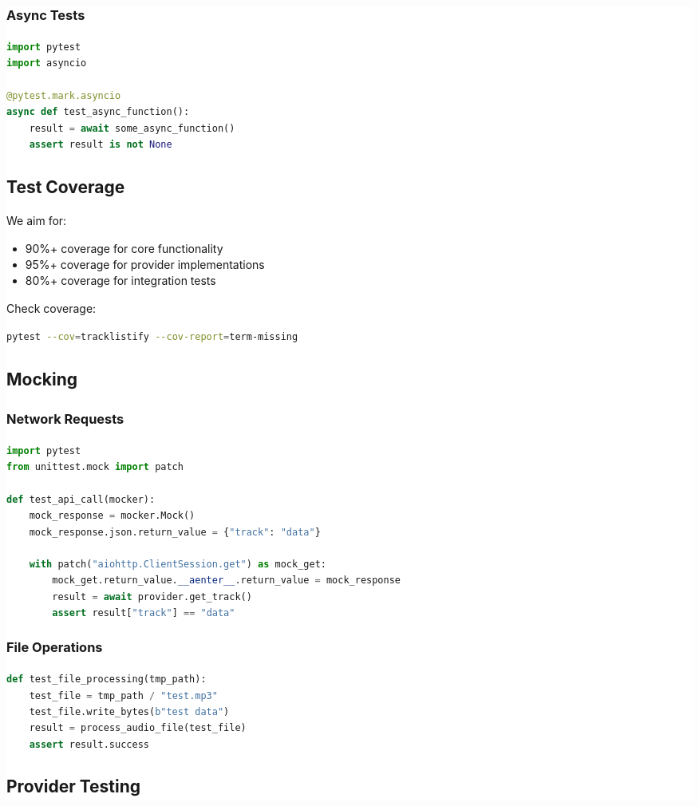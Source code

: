 ### Async Tests
```python
import pytest
import asyncio

@pytest.mark.asyncio
async def test_async_function():
    result = await some_async_function()
    assert result is not None
```

## Test Coverage

We aim for:
- 90%+ coverage for core functionality
- 95%+ coverage for provider implementations
- 80%+ coverage for integration tests

Check coverage:
```bash
pytest --cov=tracklistify --cov-report=term-missing
```

## Mocking

### Network Requests
```python
import pytest
from unittest.mock import patch

def test_api_call(mocker):
    mock_response = mocker.Mock()
    mock_response.json.return_value = {"track": "data"}
    
    with patch("aiohttp.ClientSession.get") as mock_get:
        mock_get.return_value.__aenter__.return_value = mock_response
        result = await provider.get_track()
        assert result["track"] == "data"
```

### File Operations
```python
def test_file_processing(tmp_path):
    test_file = tmp_path / "test.mp3"
    test_file.write_bytes(b"test data")
    result = process_audio_file(test_file)
    assert result.success
```

## Provider Testing
